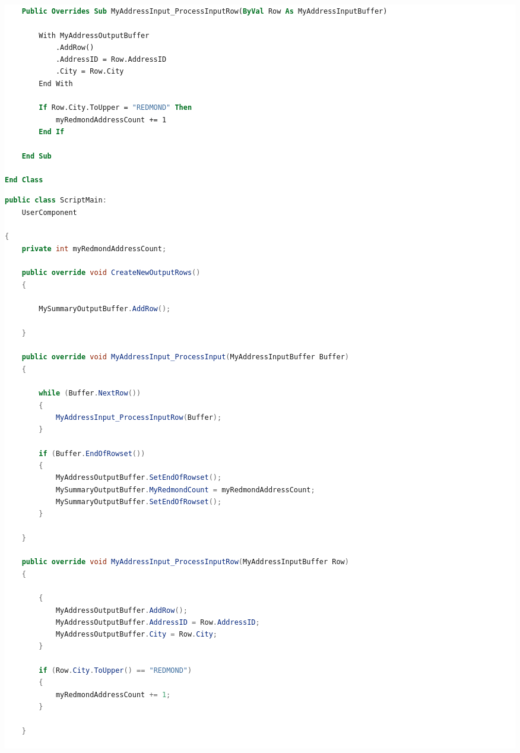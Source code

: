 ```vb  
    Public Overrides Sub MyAddressInput_ProcessInputRow(ByVal Row As MyAddressInputBuffer)  
  
        With MyAddressOutputBuffer  
            .AddRow()  
            .AddressID = Row.AddressID  
            .City = Row.City  
        End With  
  
        If Row.City.ToUpper = "REDMOND" Then  
            myRedmondAddressCount += 1  
        End If  
  
    End Sub  
  
End Class  
```  
  
```csharp  
public class ScriptMain:  
    UserComponent  
  
{  
    private int myRedmondAddressCount;  
  
    public override void CreateNewOutputRows()  
    {  
  
        MySummaryOutputBuffer.AddRow();  
  
    }  
  
    public override void MyAddressInput_ProcessInput(MyAddressInputBuffer Buffer)  
    {  
  
        while (Buffer.NextRow())  
        {  
            MyAddressInput_ProcessInputRow(Buffer);  
        }  
  
        if (Buffer.EndOfRowset())  
        {  
            MyAddressOutputBuffer.SetEndOfRowset();  
            MySummaryOutputBuffer.MyRedmondCount = myRedmondAddressCount;  
            MySummaryOutputBuffer.SetEndOfRowset();  
        }  
  
    }  
  
    public override void MyAddressInput_ProcessInputRow(MyAddressInputBuffer Row)  
    {  
  
        {  
            MyAddressOutputBuffer.AddRow();  
            MyAddressOutputBuffer.AddressID = Row.AddressID;  
            MyAddressOutputBuffer.City = Row.City;  
        }  
  
        if (Row.City.ToUpper() == "REDMOND")  
        {  
            myRedmondAddressCount += 1;  
        }  
  
    }  
  
```
